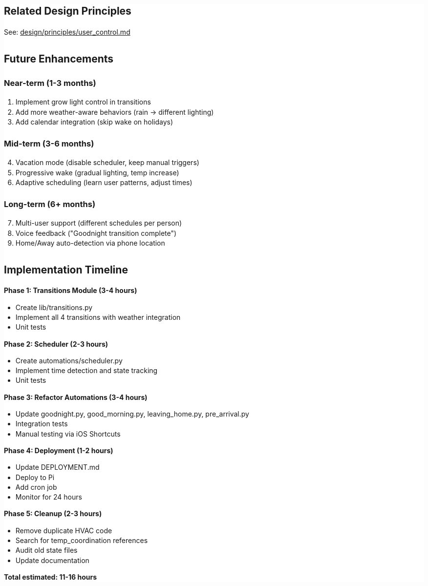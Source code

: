 ## Related Design Principles

See: [design/principles/user_control.md](./principles/user_control.md)

## Future Enhancements

### Near-term (1-3 months)
1. Implement grow light control in transitions
2. Add more weather-aware behaviors (rain → different lighting)
3. Add calendar integration (skip wake on holidays)

### Mid-term (3-6 months)
4. Vacation mode (disable scheduler, keep manual triggers)
5. Progressive wake (gradual lighting, temp increase)
6. Adaptive scheduling (learn user patterns, adjust times)

### Long-term (6+ months)
7. Multi-user support (different schedules per person)
8. Voice feedback ("Goodnight transition complete")
9. Home/Away auto-detection via phone location

## Implementation Timeline

**Phase 1: Transitions Module (3-4 hours)**
- Create lib/transitions.py
- Implement all 4 transitions with weather integration
- Unit tests

**Phase 2: Scheduler (2-3 hours)**
- Create automations/scheduler.py
- Implement time detection and state tracking
- Unit tests

**Phase 3: Refactor Automations (3-4 hours)**
- Update goodnight.py, good_morning.py, leaving_home.py, pre_arrival.py
- Integration tests
- Manual testing via iOS Shortcuts

**Phase 4: Deployment (1-2 hours)**
- Update DEPLOYMENT.md
- Deploy to Pi
- Add cron job
- Monitor for 24 hours

**Phase 5: Cleanup (2-3 hours)**
- Remove duplicate HVAC code
- Search for temp_coordination references
- Audit old state files
- Update documentation

**Total estimated: 11-16 hours**
